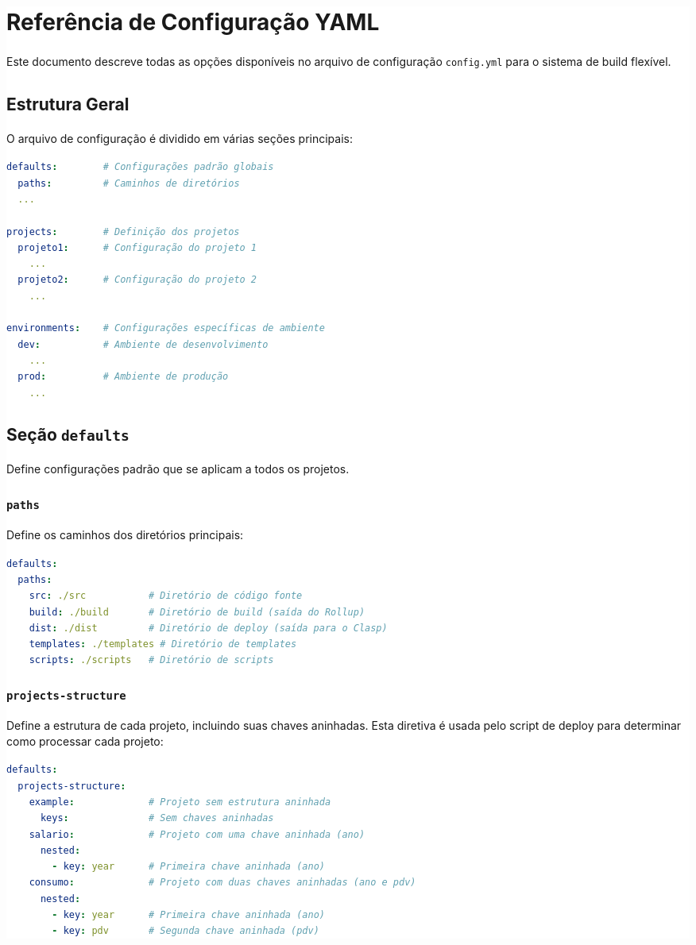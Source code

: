 # Referência de Configuração YAML

Este documento descreve todas as opções disponíveis no arquivo de configuração `config.yml` para o sistema de build flexível.

## Estrutura Geral

O arquivo de configuração é dividido em várias seções principais:

```yaml
defaults:        # Configurações padrão globais
  paths:         # Caminhos de diretórios
  ...

projects:        # Definição dos projetos
  projeto1:      # Configuração do projeto 1
    ...
  projeto2:      # Configuração do projeto 2
    ...

environments:    # Configurações específicas de ambiente
  dev:           # Ambiente de desenvolvimento
    ...
  prod:          # Ambiente de produção
    ...
```

## Seção `defaults`

Define configurações padrão que se aplicam a todos os projetos.

### `paths`

Define os caminhos dos diretórios principais:

```yaml
defaults:
  paths:
    src: ./src           # Diretório de código fonte
    build: ./build       # Diretório de build (saída do Rollup)
    dist: ./dist         # Diretório de deploy (saída para o Clasp)
    templates: ./templates # Diretório de templates
    scripts: ./scripts   # Diretório de scripts
```

### `projects-structure`

Define a estrutura de cada projeto, incluindo suas chaves aninhadas. Esta diretiva é usada pelo script de deploy para determinar como processar cada projeto:

```yaml
defaults:
  projects-structure:
    example:             # Projeto sem estrutura aninhada
      keys:              # Sem chaves aninhadas
    salario:             # Projeto com uma chave aninhada (ano)
      nested:
        - key: year      # Primeira chave aninhada (ano)
    consumo:             # Projeto com duas chaves aninhadas (ano e pdv)
      nested:
        - key: year      # Primeira chave aninhada (ano)
        - key: pdv       # Segunda chave aninhada (pdv)
```
